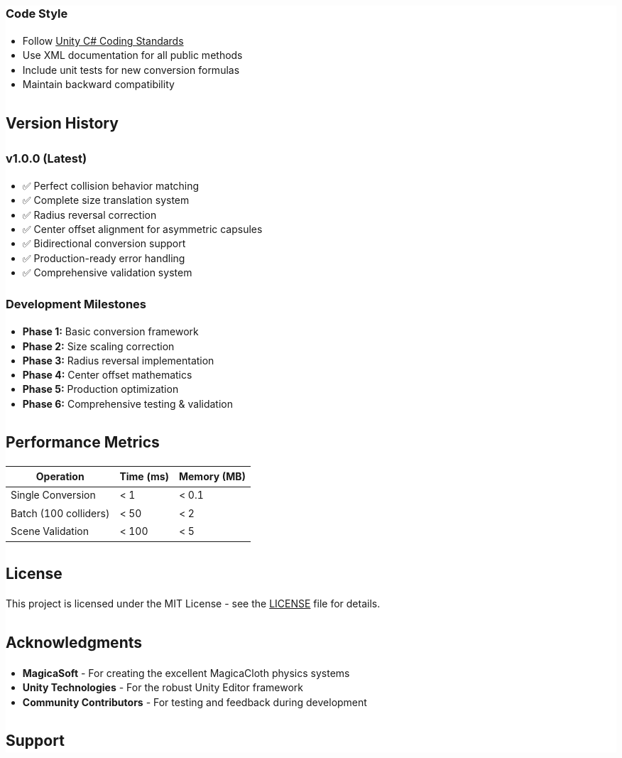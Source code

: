 ### Code Style

- Follow [Unity C# Coding Standards](https://unity.com/how-to/naming-and-code-style-tips-c-scripting-unity)
- Use XML documentation for all public methods
- Include unit tests for new conversion formulas
- Maintain backward compatibility

## Version History

### v1.0.0 (Latest)
- ✅ Perfect collision behavior matching
- ✅ Complete size translation system
- ✅ Radius reversal correction
- ✅ Center offset alignment for asymmetric capsules
- ✅ Bidirectional conversion support
- ✅ Production-ready error handling
- ✅ Comprehensive validation system

### Development Milestones
- **Phase 1:** Basic conversion framework
- **Phase 2:** Size scaling correction
- **Phase 3:** Radius reversal implementation  
- **Phase 4:** Center offset mathematics
- **Phase 5:** Production optimization
- **Phase 6:** Comprehensive testing & validation

## Performance Metrics

| Operation | Time (ms) | Memory (MB) |
|-----------|-----------|-------------|
| Single Conversion | < 1 | < 0.1 |
| Batch (100 colliders) | < 50 | < 2 |
| Scene Validation | < 100 | < 5 |

## License

This project is licensed under the MIT License - see the [LICENSE](LICENSE) file for details.

## Acknowledgments

- **MagicaSoft** - For creating the excellent MagicaCloth physics systems
- **Unity Technologies** - For the robust Unity Editor framework
- **Community Contributors** - For testing and feedback during development

## Support
